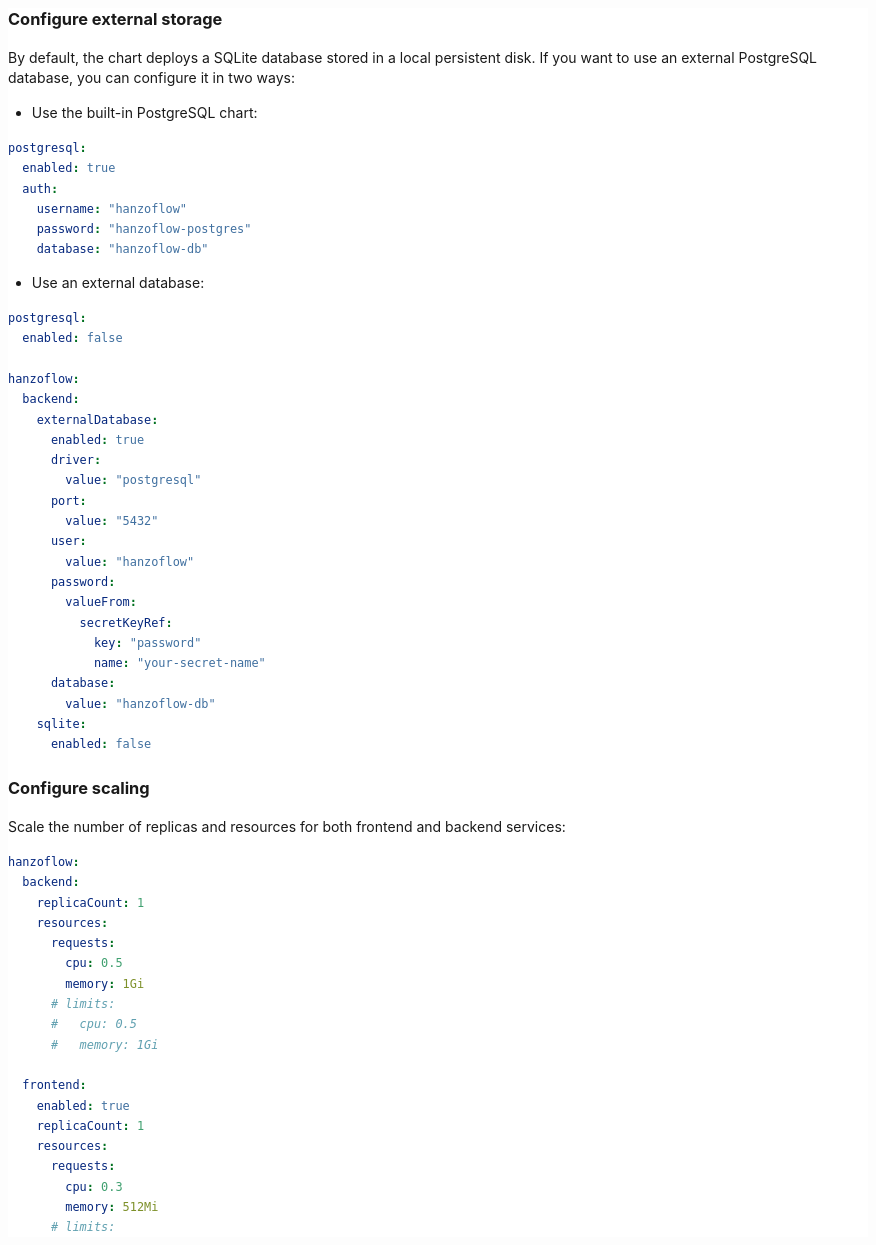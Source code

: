 
### Configure external storage

By default, the chart deploys a SQLite database stored in a local persistent disk.
If you want to use an external PostgreSQL database, you can configure it in two ways:

* Use the built-in PostgreSQL chart:
```yaml
postgresql:
  enabled: true
  auth:
    username: "hanzoflow"
    password: "hanzoflow-postgres"
    database: "hanzoflow-db"
```

* Use an external database:
```yaml
postgresql:
  enabled: false

hanzoflow:
  backend:
    externalDatabase:
      enabled: true
      driver:
        value: "postgresql"
      port:
        value: "5432"
      user:
        value: "hanzoflow"
      password:
        valueFrom:
          secretKeyRef:
            key: "password"
            name: "your-secret-name"
      database:
        value: "hanzoflow-db"
    sqlite:
      enabled: false
```


### Configure scaling

Scale the number of replicas and resources for both frontend and backend services:

```yaml
hanzoflow:
  backend:
    replicaCount: 1
    resources:
      requests:
        cpu: 0.5
        memory: 1Gi
      # limits:
      #   cpu: 0.5
      #   memory: 1Gi

  frontend:
    enabled: true
    replicaCount: 1
    resources:
      requests:
        cpu: 0.3
        memory: 512Mi
      # limits:
```